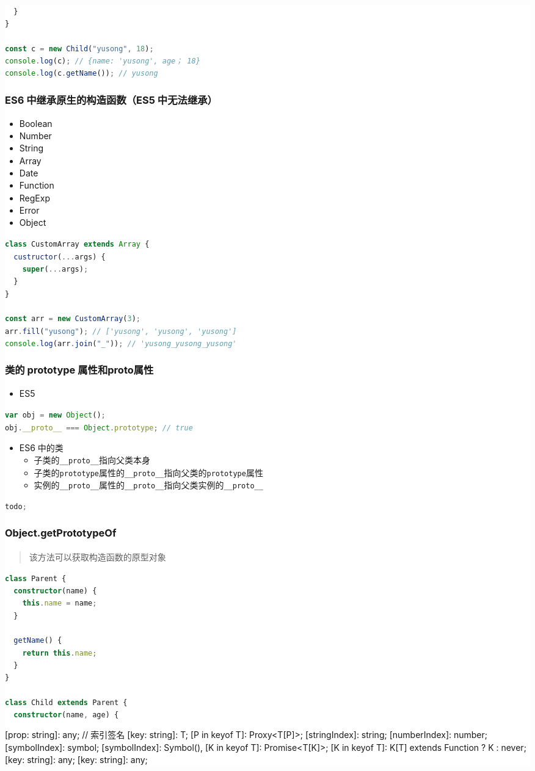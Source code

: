 ```typescript
  }
}

const c = new Child("yusong", 18);
console.log(c); // {name: 'yusong', age； 18}
console.log(c.getName()); // yusong
```

### ES6 中继承原生的构造函数（ES5 中无法继承）

- Boolean
- Number
- String
- Array
- Date
- Function
- RegExp
- Error
- Object

```typescript
class CustomArray extends Array {
  custructor(...args) {
    super(...args);
  }
}

const arr = new CustomArray(3);
arr.fill("yusong"); // ['yusong', 'yusong', 'yusong']
console.log(arr.join("_")); // 'yusong_yusong_yusong'
```

### 类的 prototype 属性和**proto**属性

- ES5

```typescript
var obj = new Object();
obj.__proto__ === Object.prototype; // true
```

- ES6 中的类
  - 子类的`__proto__`指向父类本身
  - 子类的`prototype`属性的`__proto__`指向父类的`prototype`属性
  - 实例的`__proto__`属性的`__proto__`指向父类实例的`__proto__`

```typescript
todo;
```

### Object.getPrototypeOf

> 该方法可以获取构造函数的原型对象

```typescript
class Parent {
  constructor(name) {
    this.name = name;
  }

  getName() {
    return this.name;
  }
}

class Child extends Parent {
  constructor(name, age) {
```

  [`my${prop}is`]: "yusong",
  [s5]: "yusong",
  [s5]: "yusong",
  [id: number]: string;
  [id: string]: string;
  [prop: string]: any; // 索引签名
  [key: string]: T;
  [P in keyof T]: Proxy<T[P]>;
  [stringIndex]: string;
  [numberIndex]: number;
  [symbolIndex]: symbol;
  [symbolIndex]: Symbol(),
  [K in keyof T]: Promise<T[K]>;
  [K in keyof T]: K[T] extends Function ? K : never;
  [key: string]: any;
  [key: string]: any;